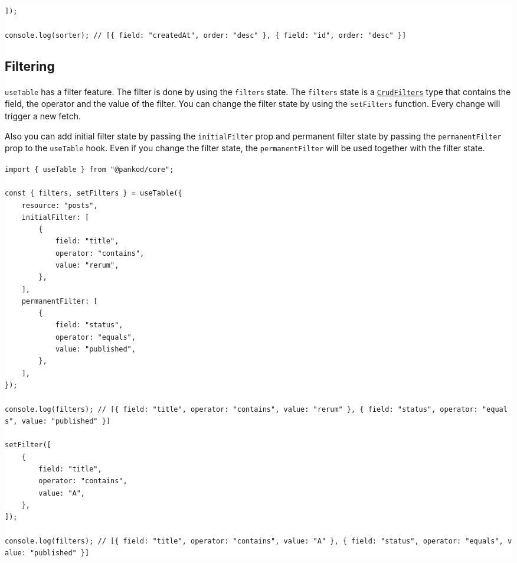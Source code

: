 ```tsx
]);

console.log(sorter); // [{ field: "createdAt", order: "desc" }, { field: "id", order: "desc" }]
```

## Filtering

`useTable` has a filter feature. The filter is done by using the `filters` state. The `filters` state is a [`CrudFilters`][crudfilters] type that contains the field, the operator and the value of the filter. You can change the filter state by using the `setFilters` function. Every change will trigger a new fetch.

Also you can add initial filter state by passing the `initialFilter` prop and permanent filter state by passing the `permanentFilter` prop to the `useTable` hook. Even if you change the filter state, the `permanentFilter` will be used together with the filter state.

```tsx
import { useTable } from "@pankod/core";

const { filters, setFilters } = useTable({
    resource: "posts",
    initialFilter: [
        {
            field: "title",
            operator: "contains",
            value: "rerum",
        },
    ],
    permanentFilter: [
        {
            field: "status",
            operator: "equals",
            value: "published",
        },
    ],
});

console.log(filters); // [{ field: "title", operator: "contains", value: "rerum" }, { field: "status", operator: "equals", value: "published" }]

setFilter([
    {
        field: "title",
        operator: "contains",
        value: "A",
    },
]);

console.log(filters); // [{ field: "title", operator: "contains", value: "A" }, { field: "status", operator: "equals", value: "published" }]
```


[table]: https://ant.design/components/table/#API
[form]: https://ant.design/components/form/#API
[usequery]: https://react-query.tanstack.com/reference/useQuery
[baserecord]: /api-references/interfaces.md#baserecord
[crudsorting]: /api-references/interfaces.md#crudsorting
[crudfilters]: /api-references/interfaces.md#crudfilters
[httperror]: /api-references/interfaces.md#httperror
[table search]: /guides-and-concepts/search/table-search.md
[refine swl]: /api-references/components/refine-config.md#syncwithlocation
[live mode]: /api-references/providers/live-provider.md#usage-in-a-hook
[live mod props]: /api-references/interfaces.md#livemodeprops